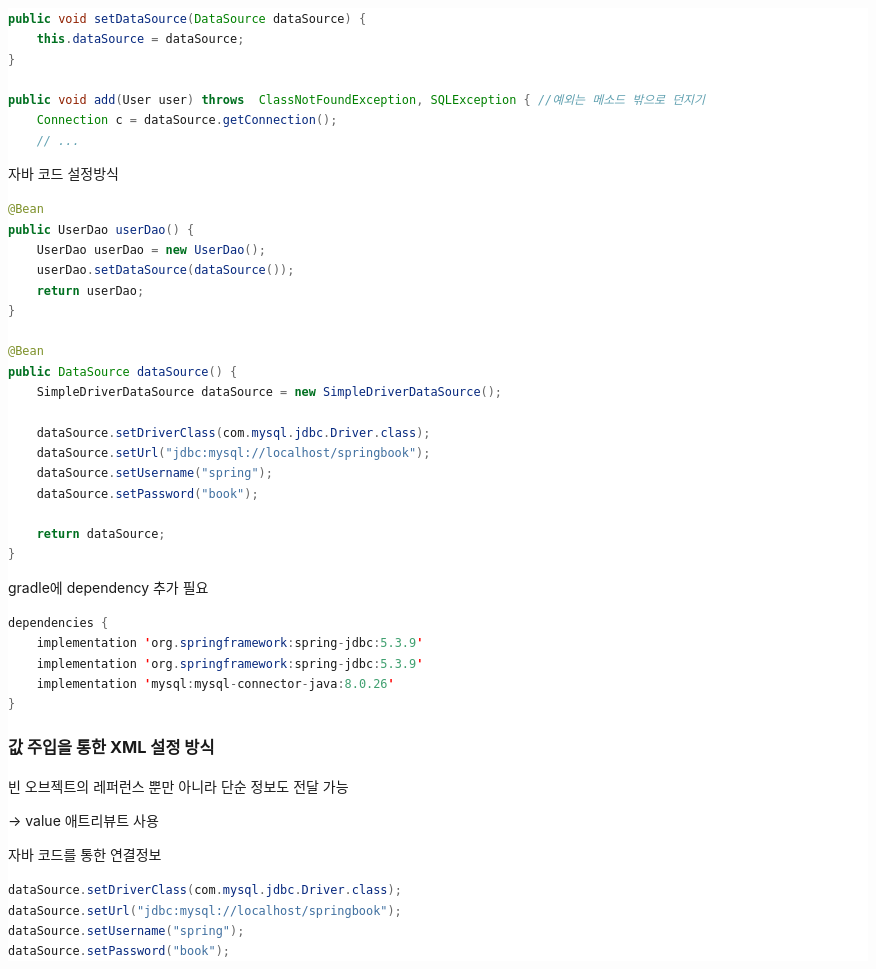 ```java
public void setDataSource(DataSource dataSource) {
    this.dataSource = dataSource;
}

public void add(User user) throws  ClassNotFoundException, SQLException { //예외는 메소드 밖으로 던지기
    Connection c = dataSource.getConnection();
    // ...
```

자바 코드 설정방식

```java
@Bean
public UserDao userDao() {
    UserDao userDao = new UserDao();
    userDao.setDataSource(dataSource());
    return userDao;
}

@Bean
public DataSource dataSource() {
    SimpleDriverDataSource dataSource = new SimpleDriverDataSource();

    dataSource.setDriverClass(com.mysql.jdbc.Driver.class);
    dataSource.setUrl("jdbc:mysql://localhost/springbook");
    dataSource.setUsername("spring");
    dataSource.setPassword("book");

    return dataSource;
}
```

gradle에 dependency 추가 필요

```java
dependencies {
	implementation 'org.springframework:spring-jdbc:5.3.9'
	implementation 'org.springframework:spring-jdbc:5.3.9'
	implementation 'mysql:mysql-connector-java:8.0.26'
}
```

### 값 주입을 통한 XML 설정 방식

빈 오브젝트의 레퍼런스 뿐만 아니라 단순 정보도 전달 가능

→ value 애트리뷰트 사용

자바 코드를 통한 연결정보

```java
dataSource.setDriverClass(com.mysql.jdbc.Driver.class);
dataSource.setUrl("jdbc:mysql://localhost/springbook");
dataSource.setUsername("spring");
dataSource.setPassword("book");
```
